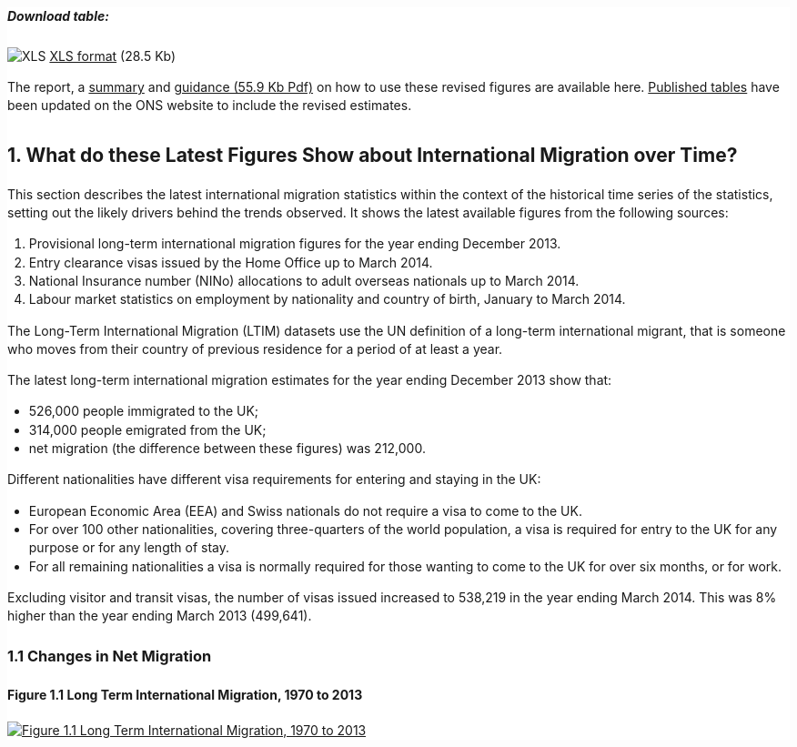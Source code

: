 ##### Download table: 
![XLS](http://www.ons.gov.uk/ons/resources/iconxls_tcm77-30132.gif "XLS")  [XLS format](http://www.ons.gov.uk/ons/rel/migration1/migration-statistics-quarterly-report/may-2014/table-1-ltim.xls "XLS format") (28.5 Kb)

The report, a [summary](http://www.ons.gov.uk/ons/rel/migration1/long-term-international-migration/quality-of-long-term-international-migration-estimates-from-2001-to-2011.html "Long-Term Internaitonal Migration - Quality of Long-Term Internaitonal Migration Estimates from 2001 to 2011") and [guidance (55.9 Kb Pdf)](http://www.ons.gov.uk/ons/guide-method/method-quality/specific/population-and-migration/international-migration-methodology/guidance-note-for-net-international-migration-revisions.pdf "guidance note for net international migration revisions") on how to use these revised figures are available here. [Published tables](http://www.ons.gov.uk/ons/rel/migration1/long-term-international-migration/2012/index.html "2012") have been updated on the ONS website to include the revised estimates.

## 1. What do these Latest Figures Show about International Migration over Time?
This section describes the latest international migration statistics within the context of the historical time series of the statistics, setting out the likely drivers behind the trends observed. It shows the latest available figures from the following sources:

1. Provisional long-term international migration figures for the year ending December 2013.
2. Entry clearance visas issued by the Home Office up to March 2014.
3. National Insurance number (NINo) allocations to adult overseas nationals up to March 2014.
4. Labour market statistics on employment by nationality and country of birth, January to March 2014.

The Long-Term International Migration (LTIM) datasets use the UN definition of a long-term international migrant, that is someone who moves from their country of previous residence for a period of at least a year.

The latest long-term international migration estimates for the year ending December 2013 show that:

- 526,000 people immigrated to the UK;
- 314,000 people emigrated from the UK;
- net migration (the difference between these figures) was 212,000.

Different nationalities have different visa requirements for entering and staying in the UK:

- European Economic Area (EEA) and Swiss nationals do not require a visa to come to the UK.
- For over 100 other nationalities, covering three-quarters of the world population, a visa is required for entry to the UK for any purpose or for any length of stay.
- For all remaining nationalities a visa is normally required for those wanting to come to the UK for over six months, or for work.

Excluding visitor and transit visas, the number of visas issued increased to 538,219 in the year ending March 2014. This was 8% higher than the year ending March 2013 (499,641).

### 1.1 Changes in Net Migration

#### Figure 1.1 Long Term International Migration, 1970 to 2013
[![Figure 1.1 Long Term International Migration, 1970 to 2013](http://www.ons.gov.uk/ons/resources/11ltim_tcm77-363382.png)](http://www.ons.gov.uk/ons/resources/11ltim_tcm77-363382.png "Figure 1.1 Long Term International Migration, 1970 to 2013")
